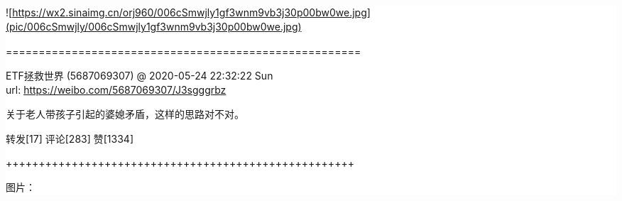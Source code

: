 ![https://wx2.sinaimg.cn/orj960/006cSmwjly1gf3wnm9vb3j30p00bw0we.jpg](pic/006cSmwjly/006cSmwjly1gf3wnm9vb3j30p00bw0we.jpg)

======================================================






ETF拯救世界 (5687069307) @
2020-05-24 22:32:22 Sun  
url: https://weibo.com/5687069307/J3sgggrbz

关于老人带孩子引起的婆媳矛盾，这样的思路对不对。 ​​​

转发[17]  评论[283]  赞[1334] 

+++++++++++++++++++++++++++++++++++++++++++++++++++++

图片：